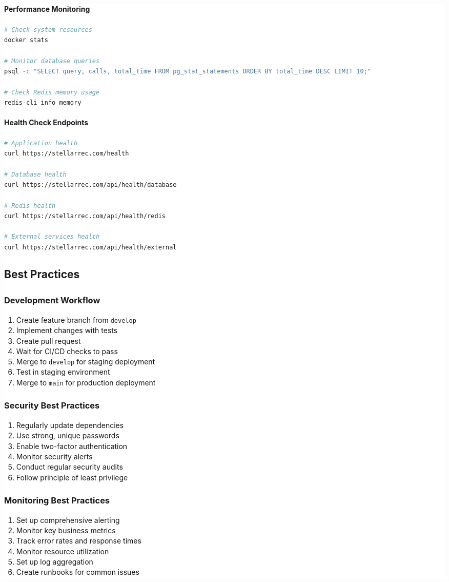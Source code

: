 #### Performance Monitoring
```bash
# Check system resources
docker stats

# Monitor database queries
psql -c "SELECT query, calls, total_time FROM pg_stat_statements ORDER BY total_time DESC LIMIT 10;"

# Check Redis memory usage
redis-cli info memory
```

#### Health Check Endpoints
```bash
# Application health
curl https://stellarrec.com/health

# Database health
curl https://stellarrec.com/api/health/database

# Redis health
curl https://stellarrec.com/api/health/redis

# External services health
curl https://stellarrec.com/api/health/external
```

## Best Practices

### Development Workflow
1. Create feature branch from `develop`
2. Implement changes with tests
3. Create pull request
4. Wait for CI/CD checks to pass
5. Merge to `develop` for staging deployment
6. Test in staging environment
7. Merge to `main` for production deployment

### Security Best Practices
1. Regularly update dependencies
2. Use strong, unique passwords
3. Enable two-factor authentication
4. Monitor security alerts
5. Conduct regular security audits
6. Follow principle of least privilege

### Monitoring Best Practices
1. Set up comprehensive alerting
2. Monitor key business metrics
3. Track error rates and response times
4. Monitor resource utilization
5. Set up log aggregation
6. Create runbooks for common issues
